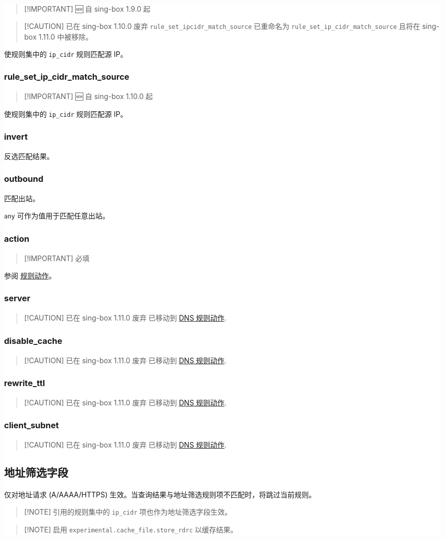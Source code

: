 > [!IMPORTANT] 🆕 自 sing-box 1.9.0 起

> [!CAUTION] 已在 sing-box 1.10.0 废弃
> `rule_set_ipcidr_match_source` 已重命名为 `rule_set_ip_cidr_match_source` 且将在 sing-box 1.11.0 中被移除。

使规则集中的 `ip_cidr` 规则匹配源 IP。

### rule_set_ip_cidr_match_source

> [!IMPORTANT] 🆕 自 sing-box 1.10.0 起

使规则集中的 `ip_cidr` 规则匹配源 IP。

### invert

反选匹配结果。

### outbound

匹配出站。

`any` 可作为值用于匹配任意出站。

### action

> [!IMPORTANT] 必填

参阅 [规则动作](../rule_action)。

### server

> [!CAUTION] 已在 sing-box 1.11.0 废弃
> 已移动到 [DNS 规则动作](../rule_action#route).

### disable_cache

> [!CAUTION] 已在 sing-box 1.11.0 废弃
> 已移动到 [DNS 规则动作](../rule_action#route).

### rewrite_ttl

> [!CAUTION] 已在 sing-box 1.11.0 废弃
> 已移动到 [DNS 规则动作](../rule_action#route).

### client_subnet

> [!CAUTION] 已在 sing-box 1.11.0 废弃
> 已移动到 [DNS 规则动作](../rule_action#route).

## 地址筛选字段

仅对地址请求 (A/AAAA/HTTPS) 生效。当查询结果与地址筛选规则项不匹配时，将跳过当前规则。

> [!NOTE] 引用的规则集中的 `ip_cidr` 项也作为地址筛选字段生效。

> [!NOTE] 启用 `experimental.cache_file.store_rdrc` 以缓存结果。
